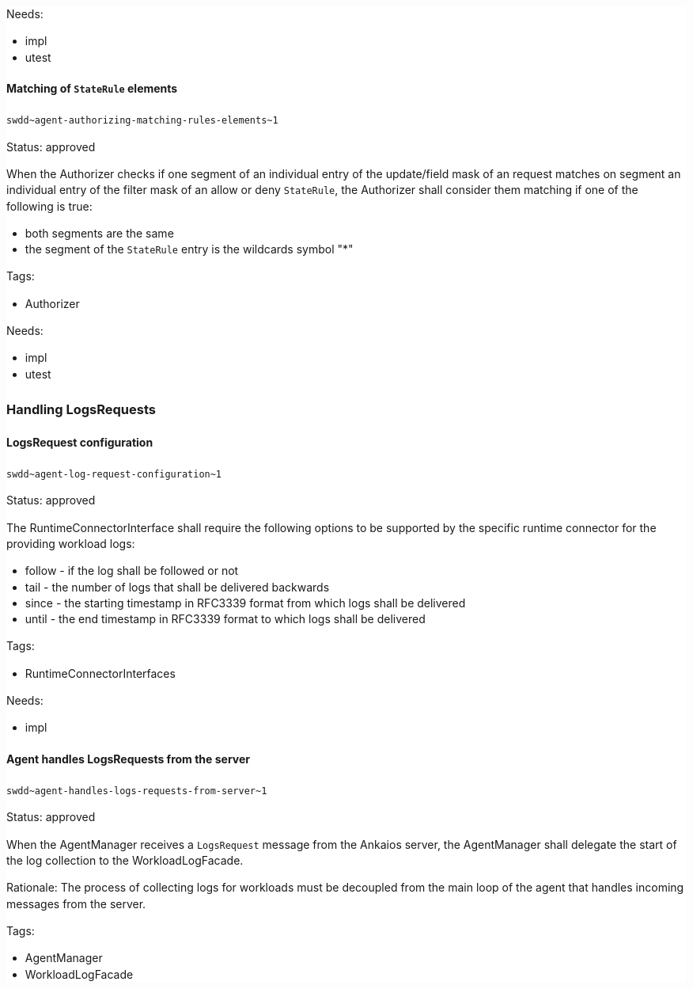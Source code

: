 Needs:
- impl
- utest

#### Matching of `StateRule` elements
`swdd~agent-authorizing-matching-rules-elements~1`

Status: approved

When the Authorizer checks if one segment of an individual entry of the update/field mask of an request matches on segment an individual entry of the filter mask of an allow or deny `StateRule`,
the Authorizer shall consider them matching if one of the following is true:

* both segments are the same
* the segment of the `StateRule` entry is the wildcards symbol "*"

Tags:
- Authorizer

Needs:
- impl
- utest

### Handling LogsRequests

#### LogsRequest configuration
`swdd~agent-log-request-configuration~1`

Status: approved

The RuntimeConnectorInterface shall require the following options to be supported by the specific runtime connector for the providing workload logs:
* follow - if the log shall be followed or not
* tail - the number of logs that shall be delivered backwards
* since - the starting timestamp in RFC3339 format from which logs shall be delivered
* until - the end timestamp in RFC3339 format to which logs shall be delivered

Tags:
- RuntimeConnectorInterfaces

Needs:
- impl

#### Agent handles LogsRequests from the server
`swdd~agent-handles-logs-requests-from-server~1`

Status: approved

When the AgentManager receives a `LogsRequest` message from the Ankaios server, the AgentManager shall delegate the start of the log collection to the WorkloadLogFacade.

Rationale:
The process of collecting logs for workloads must be decoupled from the main loop of the agent that handles incoming messages from the server.

Tags:
- AgentManager
- WorkloadLogFacade
